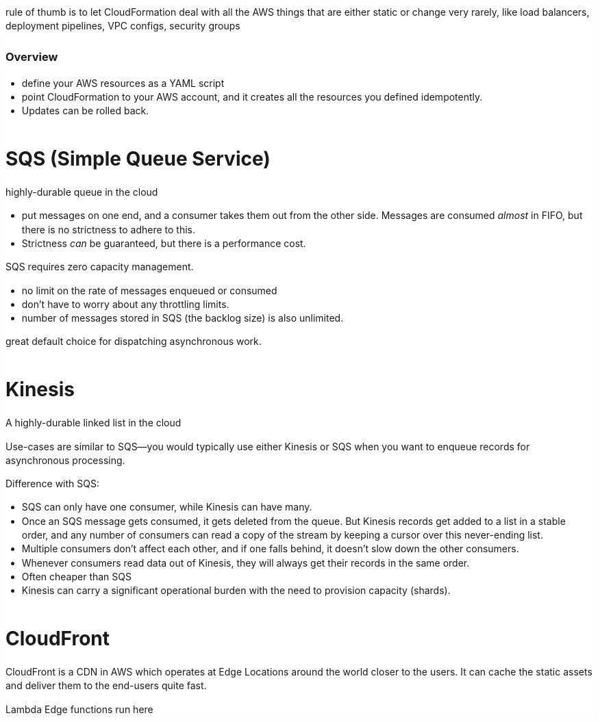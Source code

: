 rule of thumb is to let CloudFormation deal with all the AWS things that are either static or change very rarely, like load balancers, deployment pipelines, VPC configs, security groups

### Overview
- define your AWS resources as a YAML script
- point CloudFormation to your AWS account, and it creates all the resources you defined idempotently.
- Updates can be rolled back.

# SQS (Simple Queue Service)
highly-durable queue in the cloud
- put messages on one end, and a consumer takes them out from the other side.
Messages are consumed *almost* in FIFO, but there is no strictness to adhere to this.
- Strictness *can* be guaranteed, but there is a performance cost.

SQS requires zero capacity management.
- no limit on the rate of messages enqueued or consumed
- don’t have to worry about any throttling limits.
- number of messages stored in SQS (the backlog size) is also unlimited.

great default choice for dispatching asynchronous work.

# Kinesis
A highly-durable linked list in the cloud

Use-cases are similar to SQS—you would typically use either Kinesis or SQS when you want to enqueue records for asynchronous processing.

Difference with SQS:
- SQS can only have one consumer, while Kinesis can have many.
- Once an SQS message gets consumed, it gets deleted from the queue. But Kinesis records get added to a list in a stable order, and any number of consumers can read a copy of the stream by keeping a cursor over this never-ending list.
- Multiple consumers don’t affect each other, and if one falls behind, it doesn’t slow down the other consumers.
- Whenever consumers read data out of Kinesis, they will always get their records in the same order.
- Often cheaper than SQS
- Kinesis can carry a significant operational burden with the need to provision capacity (shards).

# CloudFront
CloudFront is a CDN in AWS which operates at Edge Locations around the world closer to the users. It can cache the static assets and deliver them to the end-users quite fast.

Lambda Edge functions run here
